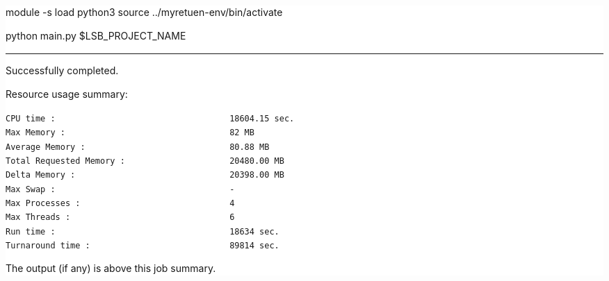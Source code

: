 module -s load python3
source ../myretuen-env/bin/activate

python main.py $LSB_PROJECT_NAME


------------------------------------------------------------

Successfully completed.

Resource usage summary:

    CPU time :                                   18604.15 sec.
    Max Memory :                                 82 MB
    Average Memory :                             80.88 MB
    Total Requested Memory :                     20480.00 MB
    Delta Memory :                               20398.00 MB
    Max Swap :                                   -
    Max Processes :                              4
    Max Threads :                                6
    Run time :                                   18634 sec.
    Turnaround time :                            89814 sec.

The output (if any) is above this job summary.

